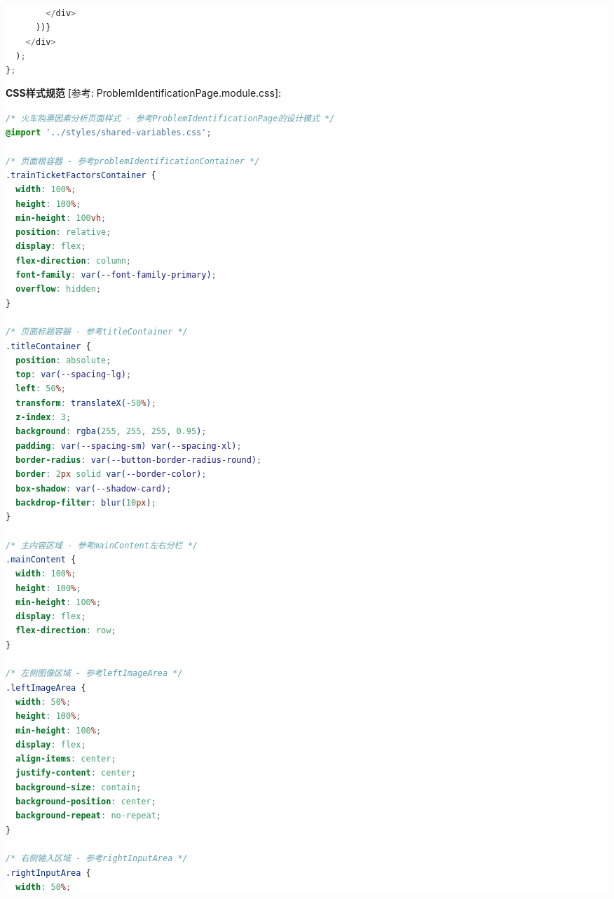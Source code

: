 ```jsx
        </div>
      ))}
    </div>
  );
};
```

**CSS样式规范** [参考: ProblemIdentificationPage.module.css]:
```css
/* 火车购票因素分析页面样式 - 参考ProblemIdentificationPage的设计模式 */
@import '../styles/shared-variables.css';

/* 页面根容器 - 参考problemIdentificationContainer */
.trainTicketFactorsContainer {
  width: 100%;
  height: 100%;
  min-height: 100vh;
  position: relative;
  display: flex;
  flex-direction: column;
  font-family: var(--font-family-primary);
  overflow: hidden;
}

/* 页面标题容器 - 参考titleContainer */
.titleContainer {
  position: absolute;
  top: var(--spacing-lg);
  left: 50%;
  transform: translateX(-50%);
  z-index: 3;
  background: rgba(255, 255, 255, 0.95);
  padding: var(--spacing-sm) var(--spacing-xl);
  border-radius: var(--button-border-radius-round);
  border: 2px solid var(--border-color);
  box-shadow: var(--shadow-card);
  backdrop-filter: blur(10px);
}

/* 主内容区域 - 参考mainContent左右分栏 */
.mainContent {
  width: 100%;
  height: 100%;
  min-height: 100%;
  display: flex;
  flex-direction: row;
}

/* 左侧图像区域 - 参考leftImageArea */
.leftImageArea {
  width: 50%;
  height: 100%;
  min-height: 100%;
  display: flex;
  align-items: center;
  justify-content: center;
  background-size: contain;
  background-position: center;
  background-repeat: no-repeat;
}

/* 右侧输入区域 - 参考rightInputArea */
.rightInputArea {
  width: 50%;
```